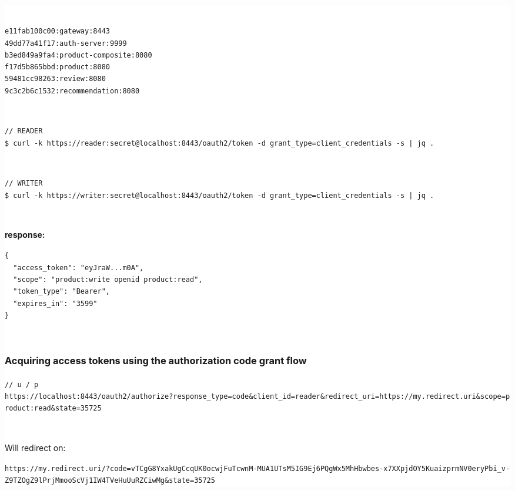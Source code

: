 <br/>

```
e11fab100c00:gateway:8443
49dd77a41f17:auth-server:9999
b3ed849a9fa4:product-composite:8080
f17d5b865bbd:product:8080
59481cc98263:review:8080
9c3c2b6c1532:recommendation:8080
```

<br/>

```
// READER
$ curl -k https://reader:secret@localhost:8443/oauth2/token -d grant_type=client_credentials -s | jq .
```

<br/>

```
// WRITER
$ curl -k https://writer:secret@localhost:8443/oauth2/token -d grant_type=client_credentials -s | jq .
```

<br/>

**response:**

```
{
  "access_token": "eyJraW...m0A",
  "scope": "product:write openid product:read",
  "token_type": "Bearer",
  "expires_in": "3599"
}
```


<br/>

### Acquiring access tokens using the authorization code grant flow


```
// u / p
https://localhost:8443/oauth2/authorize?response_type=code&client_id=reader&redirect_uri=https://my.redirect.uri&scope=product:read&state=35725
```

<br/>

Will redirect on:

```
https://my.redirect.uri/?code=vTCgG8YxakUgCcqUK0ocwjFuTcwnM-MUA1UTsM5IG9Ej6PQgWx5MhHbwbes-x7XXpjdOY5KuaizprmNV0eryPbi_v-Z9TZOgZ9lPrjMmooScVj1IW4TVeHuUuRZCiwMg&state=35725
```
